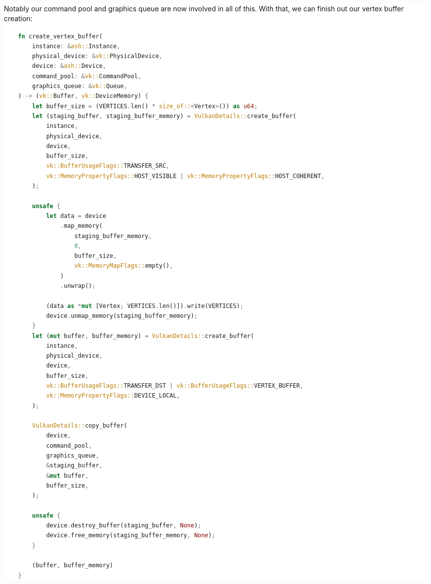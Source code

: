 Notably our command pool and graphics queue are now involved in all of this. With that, we can finish out our vertex buffer creation:

```rust
    fn create_vertex_buffer(
        instance: &ash::Instance,
        physical_device: &vk::PhysicalDevice,
        device: &ash::Device,
        command_pool: &vk::CommandPool,
        graphics_queue: &vk::Queue,
    ) -> (vk::Buffer, vk::DeviceMemory) {
        let buffer_size = (VERTICES.len() * size_of::<Vertex>()) as u64;
        let (staging_buffer, staging_buffer_memory) = VulkanDetails::create_buffer(
            instance,
            physical_device,
            device,
            buffer_size,
            vk::BufferUsageFlags::TRANSFER_SRC,
            vk::MemoryPropertyFlags::HOST_VISIBLE | vk::MemoryPropertyFlags::HOST_COHERENT,
        );

        unsafe {
            let data = device
                .map_memory(
                    staging_buffer_memory,
                    0,
                    buffer_size,
                    vk::MemoryMapFlags::empty(),
                )
                .unwrap();

            (data as *mut [Vertex; VERTICES.len()]).write(VERTICES);
            device.unmap_memory(staging_buffer_memory);
        }
        let (mut buffer, buffer_memory) = VulkanDetails::create_buffer(
            instance,
            physical_device,
            device,
            buffer_size,
            vk::BufferUsageFlags::TRANSFER_DST | vk::BufferUsageFlags::VERTEX_BUFFER,
            vk::MemoryPropertyFlags::DEVICE_LOCAL,
        );

        VulkanDetails::copy_buffer(
            device,
            command_pool,
            graphics_queue,
            &staging_buffer,
            &mut buffer,
            buffer_size,
        );

        unsafe {
            device.destroy_buffer(staging_buffer, None);
            device.free_memory(staging_buffer_memory, None);
        }

        (buffer, buffer_memory)
    }
```
